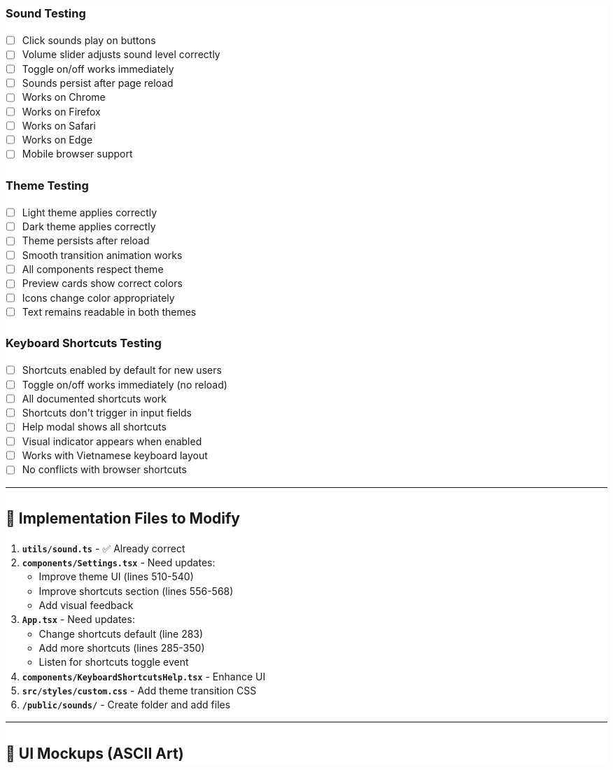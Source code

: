 ### Sound Testing
- [ ] Click sounds play on buttons
- [ ] Volume slider adjusts sound level correctly
- [ ] Toggle on/off works immediately
- [ ] Sounds persist after page reload
- [ ] Works on Chrome
- [ ] Works on Firefox
- [ ] Works on Safari
- [ ] Works on Edge
- [ ] Mobile browser support

### Theme Testing
- [ ] Light theme applies correctly
- [ ] Dark theme applies correctly
- [ ] Theme persists after reload
- [ ] Smooth transition animation works
- [ ] All components respect theme
- [ ] Preview cards show correct colors
- [ ] Icons change color appropriately
- [ ] Text remains readable in both themes

### Keyboard Shortcuts Testing
- [ ] Shortcuts enabled by default for new users
- [ ] Toggle on/off works immediately (no reload)
- [ ] All documented shortcuts work
- [ ] Shortcuts don't trigger in input fields
- [ ] Help modal shows all shortcuts
- [ ] Visual indicator appears when enabled
- [ ] Works with Vietnamese keyboard layout
- [ ] No conflicts with browser shortcuts

---

## 📝 Implementation Files to Modify

1. **`utils/sound.ts`** - ✅ Already correct
2. **`components/Settings.tsx`** - Need updates:
   - Improve theme UI (lines 510-540)
   - Improve shortcuts section (lines 556-568)
   - Add visual feedback
3. **`App.tsx`** - Need updates:
   - Change shortcuts default (line 283)
   - Add more shortcuts (lines 285-350)
   - Listen for shortcuts toggle event
4. **`components/KeyboardShortcutsHelp.tsx`** - Enhance UI
5. **`src/styles/custom.css`** - Add theme transition CSS
6. **`/public/sounds/`** - Create folder and add files

---

## 🎨 UI Mockups (ASCII Art)
